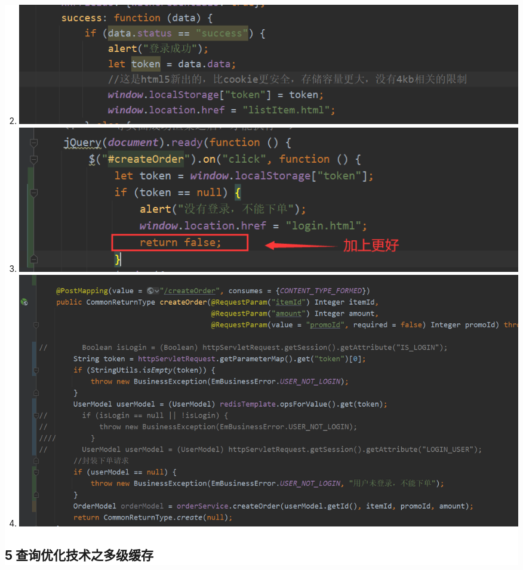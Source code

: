 2. ![image-20201214184511269](秒杀项目——笔记.assets/image-20201214184511269.png)
3. ![image-20201214184534260](秒杀项目——笔记.assets/image-20201214184534260.png)
4. ![image-20201214184606906](秒杀项目——笔记.assets/image-20201214184606906.png)

## 5 查询优化技术之多级缓存
